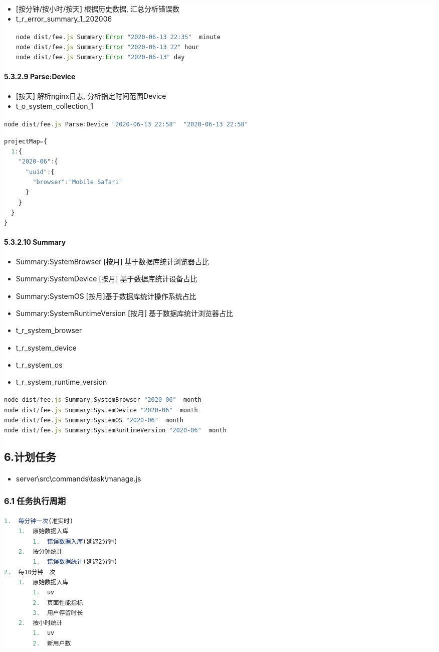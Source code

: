* \[按分钟/按小时/按天\] 根据历史数据, 汇总分析错误数
* t\_r\_error\_summary\_1\_202006
  ```javascript
  node dist/fee.js Summary:Error "2020-06-13 22:35"  minute
  node dist/fee.js Summary:Error "2020-06-13 22" hour
  node dist/fee.js Summary:Error "2020-06-13" day
  ```

 #### 5.3.2.9 Parse:Device 

* \[按天\] 解析nginx日志, 分析指定时间范围Device
* t\_o\_system\_collection\_1

```javascript
node dist/fee.js Parse:Device "2020-06-13 22:58"  "2020-06-13 22:58"
```

```javascript
projectMap={
  1:{
    "2020-06":{
      "uuid":{
        "browser":"Mobile Safari"
      }
    }
  }
}
```

 #### 5.3.2.10 Summary 

* Summary:SystemBrowser \[按月\] 基于数据库统计浏览器占比
* Summary:SystemDevice \[按月\] 基于数据库统计设备占比
* Summary:SystemOS \[按月\]基于数据库统计操作系统占比

* Summary:SystemRuntimeVersion \[按月\] 基于数据库统计浏览器占比

* t\_r\_system\_browser
* t\_r\_system\_device
* t\_r\_system\_os
* t\_r\_system\_runtime\_version

```javascript
node dist/fee.js Summary:SystemBrowser "2020-06"  month
node dist/fee.js Summary:SystemDevice "2020-06"  month
node dist/fee.js Summary:SystemOS "2020-06"  month
node dist/fee.js Summary:SystemRuntimeVersion "2020-06"  month
```

 ## 6.计划任务 

* server\\src\\commands\\task\\manage.js

 ### 6.1 任务执行周期 

```javascript
1.  每分钟一次(准实时)
    1.  原始数据入库
        1.  错误数据入库(延迟2分钟)
    2.  按分钟统计
        1.  错误数据统计(延迟2分钟)
2.  每10分钟一次
    1.  原始数据入库
        1.  uv
        2.  页面性能指标
        3.  用户停留时长
    2.  按小时统计
        1.  uv
        2.  新用户数
```
